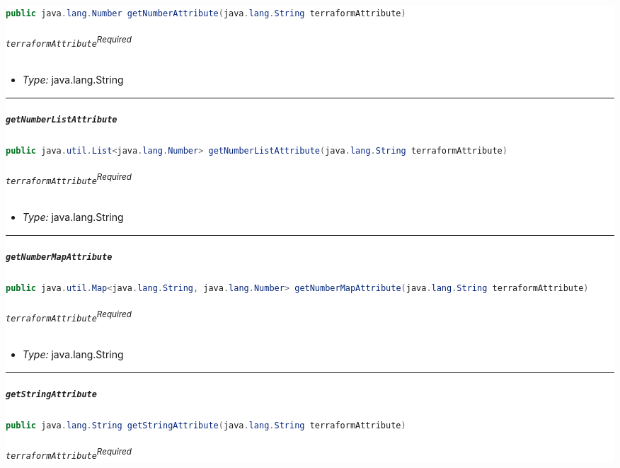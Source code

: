 ```java
public java.lang.Number getNumberAttribute(java.lang.String terraformAttribute)
```

###### `terraformAttribute`<sup>Required</sup> <a name="terraformAttribute" id="@cdktf/provider-okta.emailCustomization.EmailCustomization.getNumberAttribute.parameter.terraformAttribute"></a>

- *Type:* java.lang.String

---

##### `getNumberListAttribute` <a name="getNumberListAttribute" id="@cdktf/provider-okta.emailCustomization.EmailCustomization.getNumberListAttribute"></a>

```java
public java.util.List<java.lang.Number> getNumberListAttribute(java.lang.String terraformAttribute)
```

###### `terraformAttribute`<sup>Required</sup> <a name="terraformAttribute" id="@cdktf/provider-okta.emailCustomization.EmailCustomization.getNumberListAttribute.parameter.terraformAttribute"></a>

- *Type:* java.lang.String

---

##### `getNumberMapAttribute` <a name="getNumberMapAttribute" id="@cdktf/provider-okta.emailCustomization.EmailCustomization.getNumberMapAttribute"></a>

```java
public java.util.Map<java.lang.String, java.lang.Number> getNumberMapAttribute(java.lang.String terraformAttribute)
```

###### `terraformAttribute`<sup>Required</sup> <a name="terraformAttribute" id="@cdktf/provider-okta.emailCustomization.EmailCustomization.getNumberMapAttribute.parameter.terraformAttribute"></a>

- *Type:* java.lang.String

---

##### `getStringAttribute` <a name="getStringAttribute" id="@cdktf/provider-okta.emailCustomization.EmailCustomization.getStringAttribute"></a>

```java
public java.lang.String getStringAttribute(java.lang.String terraformAttribute)
```

###### `terraformAttribute`<sup>Required</sup> <a name="terraformAttribute" id="@cdktf/provider-okta.emailCustomization.EmailCustomization.getStringAttribute.parameter.terraformAttribute"></a>
